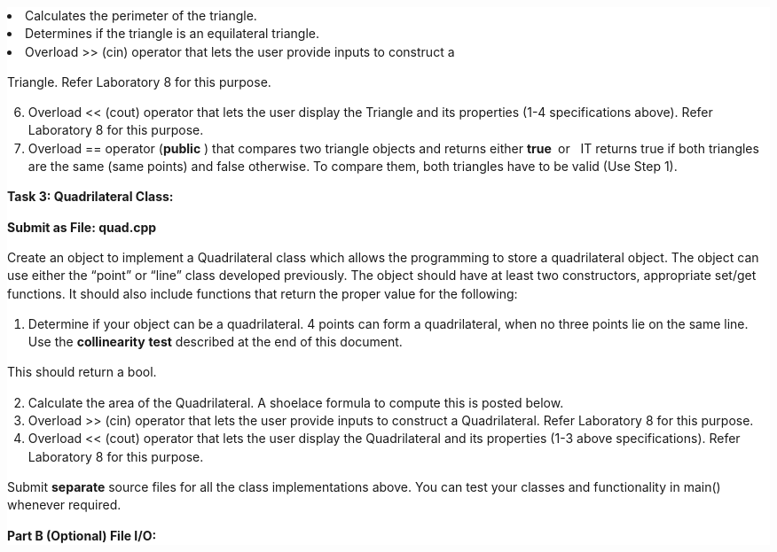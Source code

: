 <li>Calculates the perimeter of the triangle.</li>

 <li>Determines if the triangle is an equilateral triangle.</li>

 <li>Overload &gt;&gt; (cin) operator that lets the user provide inputs to construct a</li>

</ol>

Triangle. Refer Laboratory 8 for this purpose.

<ol start="6">

 <li>Overload &lt;&lt; (cout) operator that lets the user display the Triangle and its properties (1-4 specifications above). Refer Laboratory 8 for this purpose.</li>

 <li>Overload == operator (<strong>public</strong>​ )​ that compares two triangle objects and returns either <strong>true </strong>​    or ​ ​       IT returns true if both triangles are the same (same​ points) and false otherwise. To compare them, both triangles have to be valid (Use Step 1).</li>

</ol>

<strong>        </strong>

<strong>Task 3: Quadrilateral Class:</strong>

<strong>Submit as File: quad.cpp </strong>

Create an object to implement a Quadrilateral class which allows the programming to store a quadrilateral object. The object can use either the “point” or “line” class developed previously.  The object should have at least two constructors, appropriate set/get functions. It should also include functions that return the proper value for the following:

<ol>

 <li>Determine if your object can be a quadrilateral. 4 points can form a quadrilateral, when no three points lie on the same line. Use the <strong>collinearity</strong>​ <strong> test</strong> described at the end of this document.​</li>

</ol>

This should return a bool.

<ol start="2">

 <li>Calculate the area of the Quadrilateral. A shoelace formula to compute this is posted below.</li>

 <li>Overload &gt;&gt; (cin) operator that lets the user provide inputs to construct a Quadrilateral. Refer Laboratory 8 for this purpose.</li>

 <li>Overload &lt;&lt; (cout) operator that lets the user display the Quadrilateral and its properties (1-3 above specifications). Refer Laboratory 8 for this purpose.</li>

</ol>




Submit <strong>separate</strong>​        source files for all the class implementations above. You can​         test your classes and functionality in main() whenever required.

<strong>Part B (Optional) File I/O: </strong>
